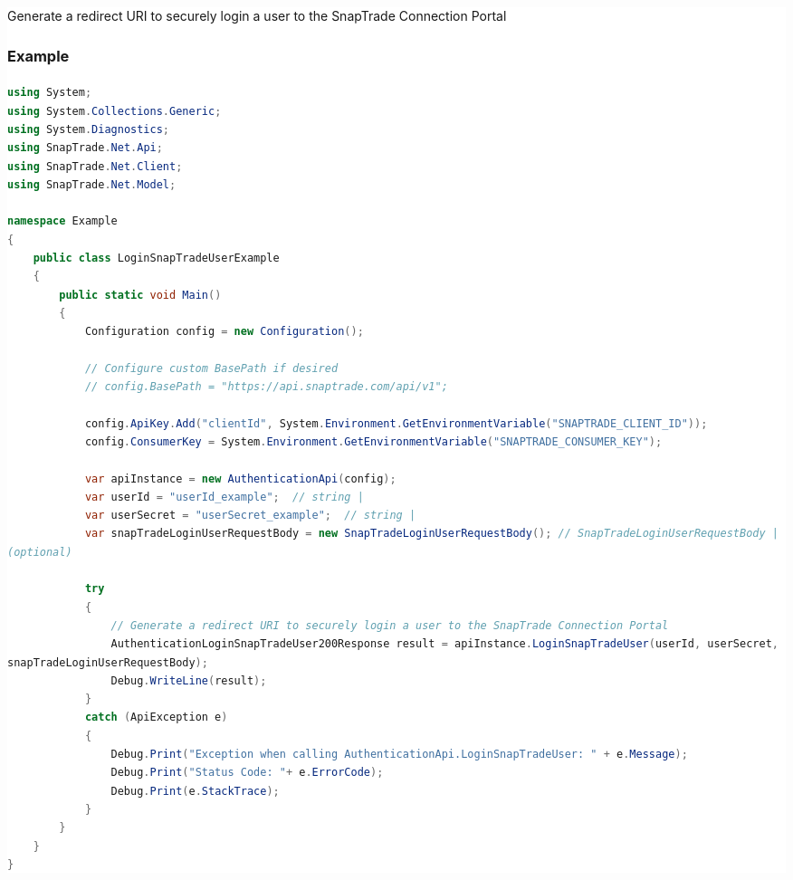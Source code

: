 Generate a redirect URI to securely login a user to the SnapTrade Connection Portal

### Example
```csharp
using System;
using System.Collections.Generic;
using System.Diagnostics;
using SnapTrade.Net.Api;
using SnapTrade.Net.Client;
using SnapTrade.Net.Model;

namespace Example
{
    public class LoginSnapTradeUserExample
    {
        public static void Main()
        {
            Configuration config = new Configuration();

            // Configure custom BasePath if desired
            // config.BasePath = "https://api.snaptrade.com/api/v1";

            config.ApiKey.Add("clientId", System.Environment.GetEnvironmentVariable("SNAPTRADE_CLIENT_ID"));
            config.ConsumerKey = System.Environment.GetEnvironmentVariable("SNAPTRADE_CONSUMER_KEY");

            var apiInstance = new AuthenticationApi(config);
            var userId = "userId_example";  // string | 
            var userSecret = "userSecret_example";  // string | 
            var snapTradeLoginUserRequestBody = new SnapTradeLoginUserRequestBody(); // SnapTradeLoginUserRequestBody |  (optional) 

            try
            {
                // Generate a redirect URI to securely login a user to the SnapTrade Connection Portal
                AuthenticationLoginSnapTradeUser200Response result = apiInstance.LoginSnapTradeUser(userId, userSecret, snapTradeLoginUserRequestBody);
                Debug.WriteLine(result);
            }
            catch (ApiException e)
            {
                Debug.Print("Exception when calling AuthenticationApi.LoginSnapTradeUser: " + e.Message);
                Debug.Print("Status Code: "+ e.ErrorCode);
                Debug.Print(e.StackTrace);
            }
        }
    }
}
```
